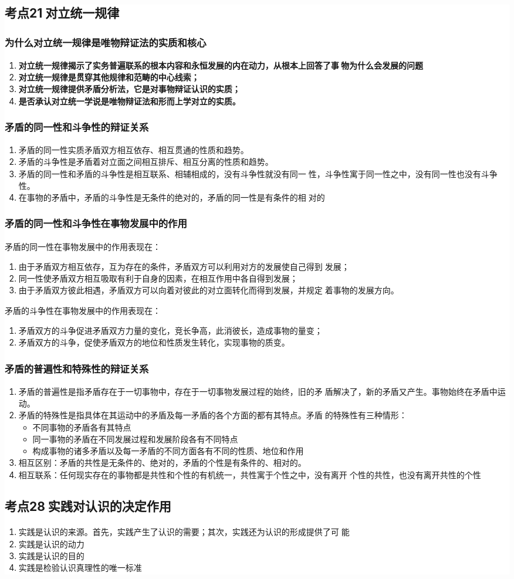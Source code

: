 ## 考点21 对立统一规律

### 为什么对立统一规律是唯物辩证法的实质和核心

1. **对立统一规律揭示了实务普遍联系的根本内容和永恒发展的内在动力，从根本上回答了事
    物为什么会发展的问题**
2. **对立统一规律是贯穿其他规律和范畴的中心线索；**
3. **对立统一规律提供矛盾分析法，它是对事物辩证认识的实质；**
4. **是否承认对立统一学说是唯物辩证法和形而上学对立的实质。**

### 矛盾的同一性和斗争性的辩证关系

1. 矛盾的同一性实质矛盾双方相互依存、相互贯通的性质和趋势。
2. 矛盾的斗争性是矛盾着对立面之间相互排斥、相互分离的性质和趋势。
3. 矛盾的同一性和矛盾的斗争性是相互联系、相辅相成的，没有斗争性就没有同一
    性，斗争性寓于同一性之中，没有同一性也没有斗争性。
4. 在事物的矛盾中，矛盾的斗争性是无条件的绝对的，矛盾的同一性是有条件的相
    对的

### 矛盾的同一性和斗争性在事物发展中的作用

矛盾的同一性在事物发展中的作用表现在：
1. 由于矛盾双方相互依存，互为存在的条件，矛盾双方可以利用对方的发展使自己得到
    发展；
2. 同一性使矛盾双方相互吸取有利于自身的因素，在相互作用中各自得到发展；
3. 由于矛盾双方彼此相遇，矛盾双方可以向着对彼此的对立面转化而得到发展，并规定
    着事物的发展方向。

矛盾的斗争性在事物发展中的作用表现在：
1. 矛盾双方的斗争促进矛盾双方力量的变化，竞长争高，此消彼长，造成事物的量变；
2. 矛盾双方的斗争，促使矛盾双方的地位和性质发生转化，实现事物的质变。

### 矛盾的普遍性和特殊性的辩证关系
1. 矛盾的普遍性是指矛盾存在于一切事物中，存在于一切事物发展过程的始终，旧的矛
盾解决了，新的矛盾又产生。事物始终在矛盾中运动。
2. 矛盾的特殊性是指具体在其运动中的矛盾及每一矛盾的各个方面的都有其特点。矛盾
的特殊性有三种情形：
    - 不同事物的矛盾各有其特点
    - 同一事物的矛盾在不同发展过程和发展阶段各有不同特点
    - 构成事物的诸多矛盾以及每一矛盾的不同方面各有不同的性质、地位和作用
3. 相互区别：矛盾的共性是无条件的、绝对的，矛盾的个性是有条件的、相对的。
4. 相互联系：任何现实存在的事物都是共性和个性的有机统一，共性寓于个性之中，没有离开
个性的共性，也没有离开共性的个性


## 考点28 实践对认识的决定作用

1. 实践是认识的来源。首先，实践产生了认识的需要；其次，实践还为认识的形成提供了可
能
2. 实践是认识的动力
3. 实践是认识的目的
4. 实践是检验认识真理性的唯一标准
